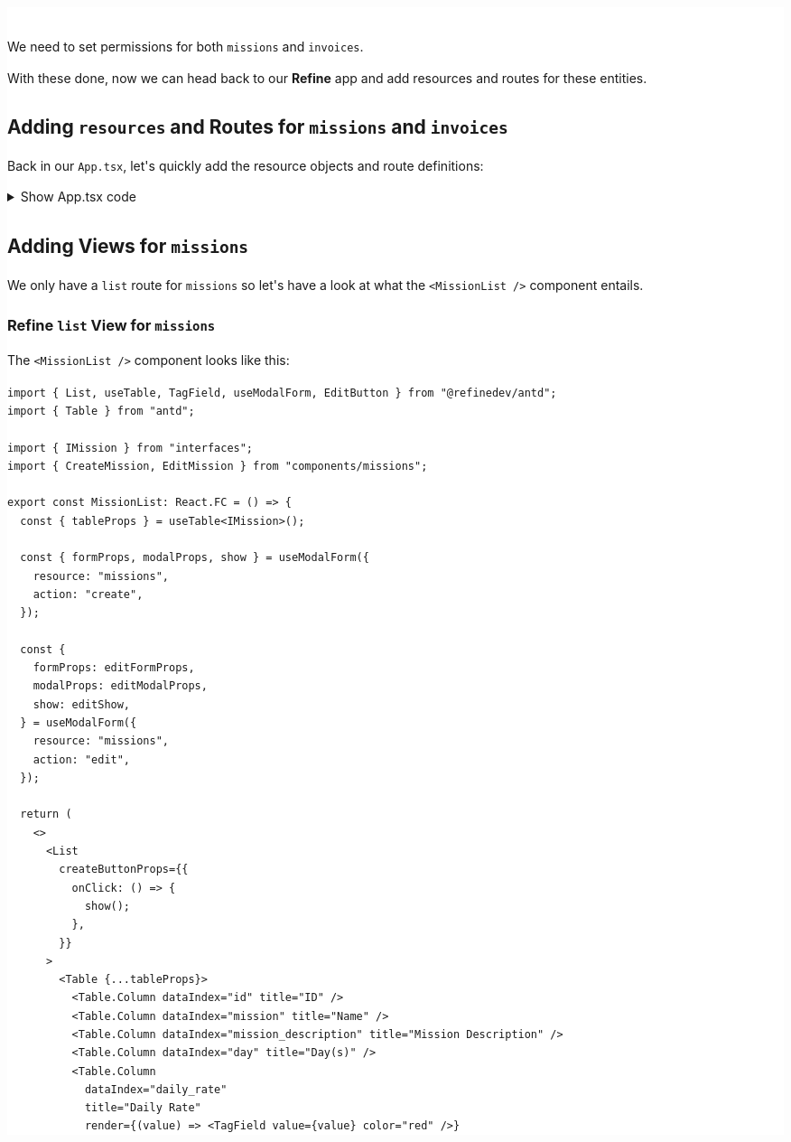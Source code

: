 <br />

We need to set permissions for both `missions` and `invoices`.

With these done, now we can head back to our **Refine** app and add resources and routes for these entities.

## Adding `resources` and Routes for `missions` and `invoices`

Back in our `App.tsx`, let's quickly add the resource objects and route definitions:

<details><summary>Show App.tsx code</summary></details>

## Adding Views for `missions`

We only have a `list` route for `missions` so let's have a look at what the `<MissionList />` component entails.

### Refine `list` View for `missions`

The `<MissionList />` component looks like this:

```tsx title="src/pages/missions/list.tsx"
import { List, useTable, TagField, useModalForm, EditButton } from "@refinedev/antd";
import { Table } from "antd";

import { IMission } from "interfaces";
import { CreateMission, EditMission } from "components/missions";

export const MissionList: React.FC = () => {
  const { tableProps } = useTable<IMission>();

  const { formProps, modalProps, show } = useModalForm({
    resource: "missions",
    action: "create",
  });

  const {
    formProps: editFormProps,
    modalProps: editModalProps,
    show: editShow,
  } = useModalForm({
    resource: "missions",
    action: "edit",
  });

  return (
    <>
      <List
        createButtonProps={{
          onClick: () => {
            show();
          },
        }}
      >
        <Table {...tableProps}>
          <Table.Column dataIndex="id" title="ID" />
          <Table.Column dataIndex="mission" title="Name" />
          <Table.Column dataIndex="mission_description" title="Mission Description" />
          <Table.Column dataIndex="day" title="Day(s)" />
          <Table.Column
            dataIndex="daily_rate"
            title="Daily Rate"
            render={(value) => <TagField value={value} color="red" />}
```